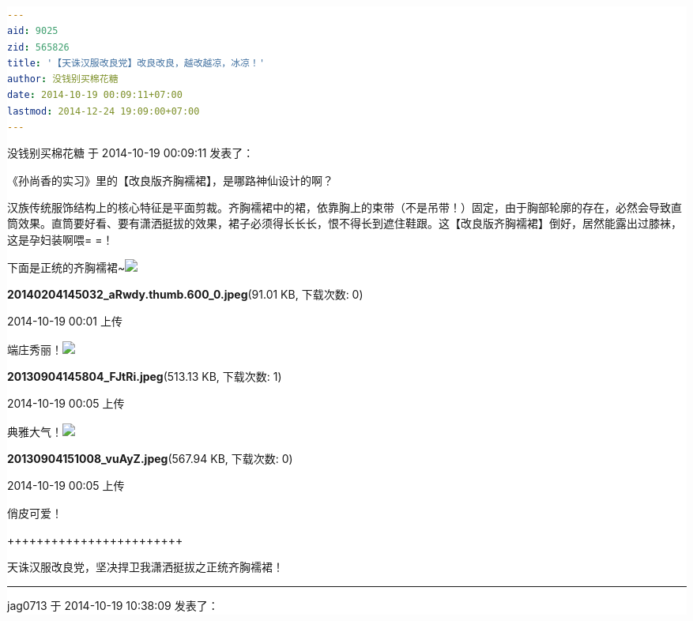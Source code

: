 ```yaml
---
aid: 9025
zid: 565826
title: '【天诛汉服改良党】改良改良，越改越凉，冰凉！'
author: 没钱别买棉花糖
date: 2014-10-19 00:09:11+07:00
lastmod: 2014-12-24 19:09:00+07:00
---
```


没钱别买棉花糖 于 2014-10-19 00:09:11 发表了：

《孙尚香的实习》里的【改良版齐胸襦裙】，是哪路神仙设计的啊？

汉族传统服饰结构上的核心特征是平面剪裁。齐胸襦裙中的裙，依靠胸上的束带（不是吊带！）固定，由于胸部轮廓的存在，必然会导致直筒效果。直筒要好看、要有潇洒挺拔的效果，裙子必须得长长长，恨不得长到遮住鞋跟。这【改良版齐胸襦裙】倒好，居然能露出过膝袜，这是孕妇装啊喂= =！

下面是正统的齐胸襦裙~![](https://cdn.jsdelivr.net/gh/lzjluzijie/beichao@main/static/img/000116ev3lvvj1zlwd13nl.jpeg)



**20140204145032\_aRwdy.thumb.600\_0.jpeg**(91.01 KB, 下载次数: 0)



2014-10-19 00:01 上传



端庄秀丽！![](https://cdn.jsdelivr.net/gh/lzjluzijie/beichao@main/static/img/000548gbxec661x1g1lcgz.jpeg)



**20130904145804\_FJtRi.jpeg**(513.13 KB, 下载次数: 1)



2014-10-19 00:05 上传



典雅大气！![](https://cdn.jsdelivr.net/gh/lzjluzijie/beichao@main/static/img/000550oduf4duljn02u33n.jpeg)



**20130904151008\_vuAyZ.jpeg**(567.94 KB, 下载次数: 0)



2014-10-19 00:05 上传



俏皮可爱！

++++++++++++++++++++++++

天诛汉服改良党，坚决捍卫我潇洒挺拔之正统齐胸襦裙！

---------

jag0713 于 2014-10-19 10:38:09 发表了：

